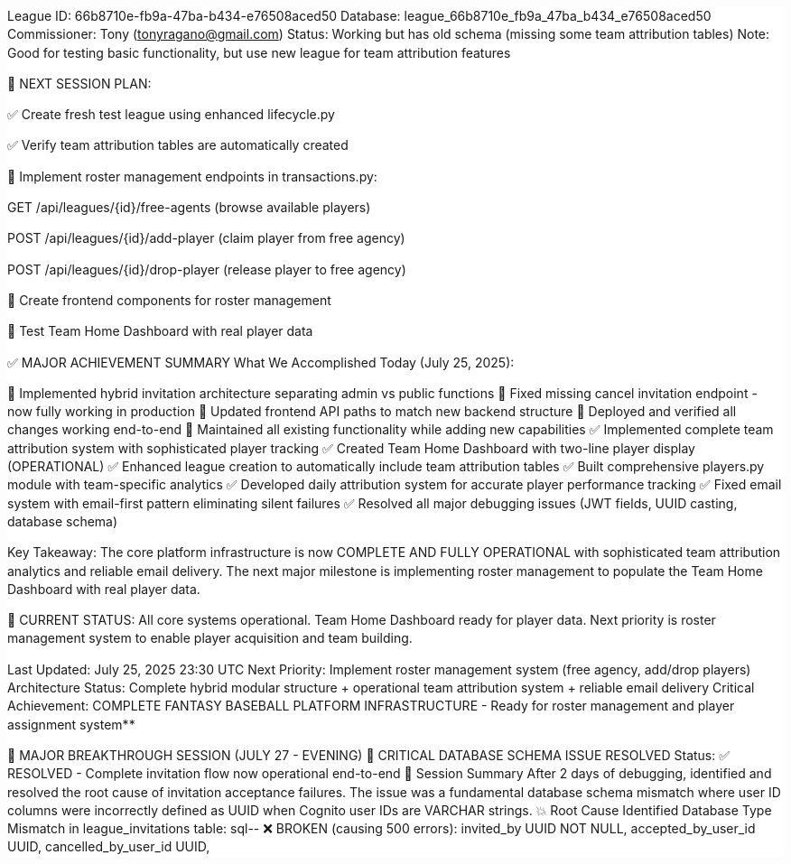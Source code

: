 League ID: 66b8710e-fb9a-47ba-b434-e76508aced50
Database: league_66b8710e_fb9a_47ba_b434_e76508aced50
Commissioner: Tony (tonyragano@gmail.com)
Status: Working but has old schema (missing some team attribution tables)
Note: Good for testing basic functionality, but use new league for team attribution features

🎯 NEXT SESSION PLAN:

✅ Create fresh test league using enhanced lifecycle.py

✅ Verify team attribution tables are automatically created

🎯 Implement roster management endpoints in transactions.py:

GET /api/leagues/{id}/free-agents (browse available players)

POST /api/leagues/{id}/add-player (claim player from free agency)

POST /api/leagues/{id}/drop-player (release player to free agency)

🎯 Create frontend components for roster management

🎯 Test Team Home Dashboard with real player data

✅ MAJOR ACHIEVEMENT SUMMARY
What We Accomplished Today (July 25, 2025):

🎉 Implemented hybrid invitation architecture separating admin vs public functions
🎉 Fixed missing cancel invitation endpoint - now fully working in production
🎉 Updated frontend API paths to match new backend structure
🎉 Deployed and verified all changes working end-to-end
🎉 Maintained all existing functionality while adding new capabilities
✅ Implemented complete team attribution system with sophisticated player tracking
✅ Created Team Home Dashboard with two-line player display (OPERATIONAL)
✅ Enhanced league creation to automatically include team attribution tables
✅ Built comprehensive players.py module with team-specific analytics
✅ Developed daily attribution system for accurate player performance tracking
✅ Fixed email system with email-first pattern eliminating silent failures
✅ Resolved all major debugging issues (JWT fields, UUID casting, database schema)

Key Takeaway: The core platform infrastructure is now COMPLETE AND FULLY OPERATIONAL with sophisticated team attribution analytics and reliable email delivery. The next major milestone is implementing roster management to populate the Team Home Dashboard with real player data.

🚨 CURRENT STATUS: All core systems operational. Team Home Dashboard ready for player data. Next priority is roster management system to enable player acquisition and team building.

Last Updated: July 25, 2025 23:30 UTC
Next Priority: Implement roster management system (free agency, add/drop players)
Architecture Status: Complete hybrid modular structure + operational team attribution system + reliable email delivery
Critical Achievement: COMPLETE FANTASY BASEBALL PLATFORM INFRASTRUCTURE - Ready for roster management and player assignment system**

🎉 MAJOR BREAKTHROUGH SESSION (JULY 27 - EVENING)
🚨 CRITICAL DATABASE SCHEMA ISSUE RESOLVED
Status: ✅ RESOLVED - Complete invitation flow now operational end-to-end
🎯 Session Summary
After 2 days of debugging, identified and resolved the root cause of invitation acceptance failures. The issue was a fundamental database schema mismatch where user ID columns were incorrectly defined as UUID when Cognito user IDs are VARCHAR strings.
💥 Root Cause Identified
Database Type Mismatch in league_invitations table:
sql-- ❌ BROKEN (causing 500 errors):
invited_by UUID NOT NULL,
accepted_by_user_id UUID,
cancelled_by_user_id UUID,
